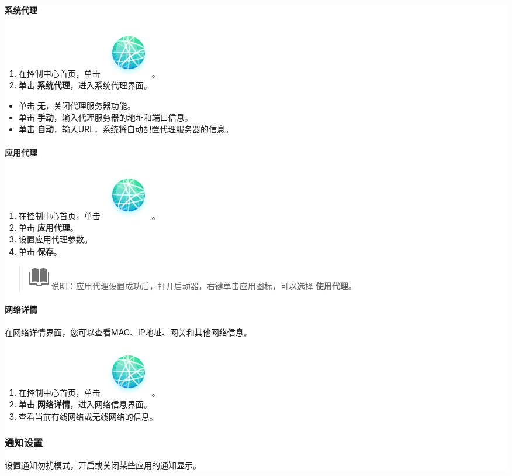 #### 系统代理

1. 在控制中心首页，单击  ![network_normal](../common/network_normal.svg)。
2. 单击 **系统代理**，进入系统代理界面。
 - 单击 **无**，关闭代理服务器功能。
 - 单击 **手动**，输入代理服务器的地址和端口信息。
 - 单击 **自动**，输入URL，系统将自动配置代理服务器的信息。

#### 应用代理

1. 在控制中心首页，单击  ![network_normal](../common/network_normal.svg)。
2. 单击 **应用代理**。
3. 设置应用代理参数。
4. 单击 **保存**。

> ![notes](../common/notes.svg)说明：应用代理设置成功后，打开启动器，右键单击应用图标，可以选择 **使用代理**。


#### 网络详情

在网络详情界面，您可以查看MAC、IP地址、网关和其他网络信息。

1. 在控制中心首页，单击 ![network_normal](../common/network_normal.svg)。
2. 单击 **网络详情**，进入网络信息界面。
3. 查看当前有线网络或无线网络的信息。

### 通知设置

设置通知勿扰模式，开启或关闭某些应用的通知显示。
